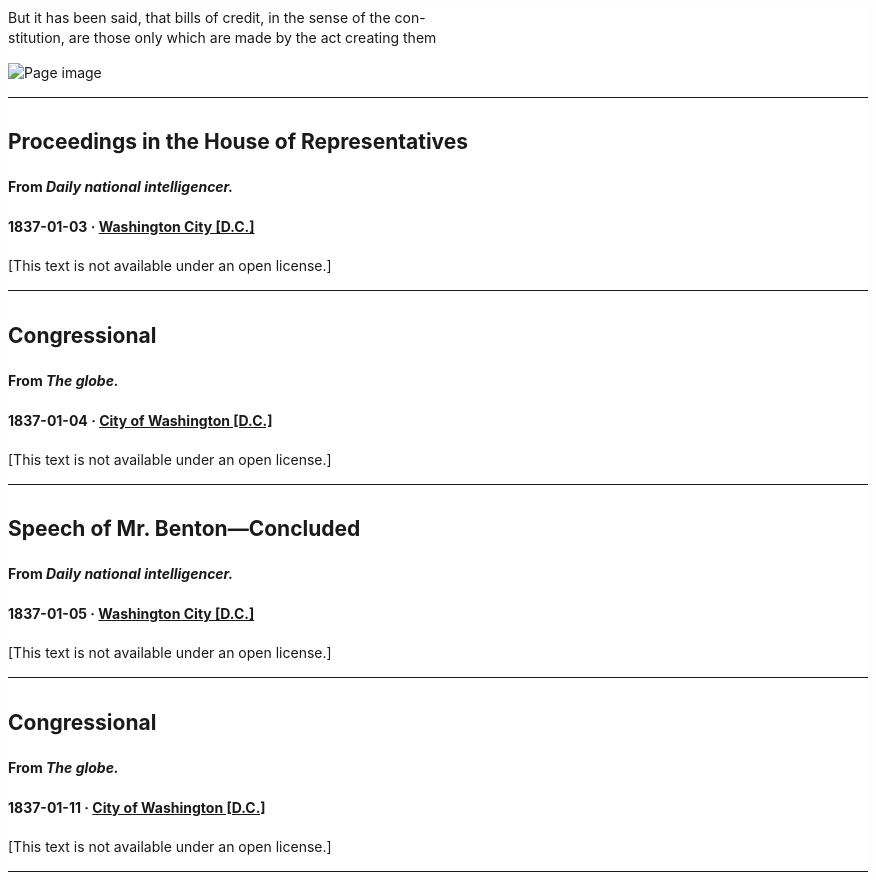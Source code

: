 But it has been said, that bills of credit, in the sense of the con-  
stitution, are those only which are made by the act creating them 
</td><td style="width: 50%; max-height: 75%; margin: auto; display: block;">
<img alt="Page image" src="https://iiif.archive.org/image/iiif/2/sim_united-states-supreme-court-cases-adjudged_1837-01_11%2Fsim_united-states-supreme-court-cases-adjudged_1837-01_11_jp2.zip%2Fsim_united-states-supreme-court-cases-adjudged_1837-01_11_jp2%2Fsim_united-states-supreme-court-cases-adjudged_1837-01_11_0342.jp2/pct:12.367957746478874,13.329646017699115,69.58626760563381,19.966814159292035/600,/0/default.jpg"/>
</td>
</tr></table>

---

## Proceedings in the House of Representatives

#### From _Daily national intelligencer._

#### 1837-01-03 &middot; [Washington City [D.C.]](http://dbpedia.org/resource/Washington%2C_D.C.)

[This text is not available under an open license.]

---

## Congressional

#### From _The globe._

#### 1837-01-04 &middot; [City of Washington [D.C.]](http://dbpedia.org/resource/Washington%2C_D.C.)

[This text is not available under an open license.]

---

## Speech of Mr. Benton—Concluded

#### From _Daily national intelligencer._

#### 1837-01-05 &middot; [Washington City [D.C.]](http://dbpedia.org/resource/Washington%2C_D.C.)

[This text is not available under an open license.]

---

## Congressional

#### From _The globe._

#### 1837-01-11 &middot; [City of Washington [D.C.]](http://dbpedia.org/resource/Washington%2C_D.C.)

[This text is not available under an open license.]

---
